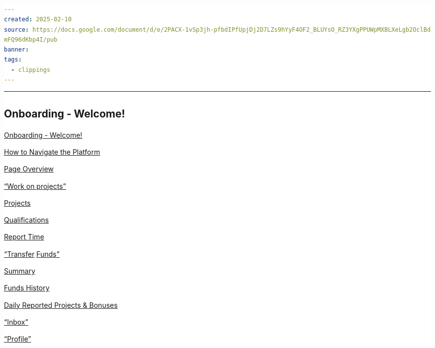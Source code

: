```yaml
---
created: 2025-02-10
source: https://docs.google.com/document/d/e/2PACX-1vSp3jh-pfbdIPfUpjDj2D7LZs9hYyF4OF2_BLUYsO_RZ3YXgPPUWpMXBLXeLgb2OclBdmFQ96dKbp4I/pub
banner: 
tags:
  - clippings
---
```


***
## Onboarding - Welcome!

[Onboarding - Welcome!](https://docs.google.com/document/d/e/2PACX-1vSp3jh-pfbdIPfUpjDj2D7LZs9hYyF4OF2_BLUYsO_RZ3YXgPPUWpMXBLXeLgb2OclBdmFQ96dKbp4I/pub#h.edm7391ntyv6)

[How to Navigate the Platform](https://docs.google.com/document/d/e/2PACX-1vSp3jh-pfbdIPfUpjDj2D7LZs9hYyF4OF2_BLUYsO_RZ3YXgPPUWpMXBLXeLgb2OclBdmFQ96dKbp4I/pub#h.ykqi8rm4lq07)

[Page Overview](https://docs.google.com/document/d/e/2PACX-1vSp3jh-pfbdIPfUpjDj2D7LZs9hYyF4OF2_BLUYsO_RZ3YXgPPUWpMXBLXeLgb2OclBdmFQ96dKbp4I/pub#h.8mhi1anresfp)

[“Work on projects”](https://docs.google.com/document/d/e/2PACX-1vSp3jh-pfbdIPfUpjDj2D7LZs9hYyF4OF2_BLUYsO_RZ3YXgPPUWpMXBLXeLgb2OclBdmFQ96dKbp4I/pub#h.su19f5mou2cp)

[Projects](https://docs.google.com/document/d/e/2PACX-1vSp3jh-pfbdIPfUpjDj2D7LZs9hYyF4OF2_BLUYsO_RZ3YXgPPUWpMXBLXeLgb2OclBdmFQ96dKbp4I/pub#h.8buu2hr12k1d)

[Qualifications](https://docs.google.com/document/d/e/2PACX-1vSp3jh-pfbdIPfUpjDj2D7LZs9hYyF4OF2_BLUYsO_RZ3YXgPPUWpMXBLXeLgb2OclBdmFQ96dKbp4I/pub#h.69fo8q72sebr)

[Report Time](https://docs.google.com/document/d/e/2PACX-1vSp3jh-pfbdIPfUpjDj2D7LZs9hYyF4OF2_BLUYsO_RZ3YXgPPUWpMXBLXeLgb2OclBdmFQ96dKbp4I/pub#h.lgp6ijpdkrjl)

[“Transfer](https://docs.google.com/document/d/e/2PACX-1vSp3jh-pfbdIPfUpjDj2D7LZs9hYyF4OF2_BLUYsO_RZ3YXgPPUWpMXBLXeLgb2OclBdmFQ96dKbp4I/pub#h.uj82zm75xges) [F](https://docs.google.com/document/d/e/2PACX-1vSp3jh-pfbdIPfUpjDj2D7LZs9hYyF4OF2_BLUYsO_RZ3YXgPPUWpMXBLXeLgb2OclBdmFQ96dKbp4I/pub#h.uj82zm75xges)[unds”](https://docs.google.com/document/d/e/2PACX-1vSp3jh-pfbdIPfUpjDj2D7LZs9hYyF4OF2_BLUYsO_RZ3YXgPPUWpMXBLXeLgb2OclBdmFQ96dKbp4I/pub#h.uj82zm75xges)

[Summary](https://docs.google.com/document/d/e/2PACX-1vSp3jh-pfbdIPfUpjDj2D7LZs9hYyF4OF2_BLUYsO_RZ3YXgPPUWpMXBLXeLgb2OclBdmFQ96dKbp4I/pub#h.mbj3bswhd2rq)

[Funds History](https://docs.google.com/document/d/e/2PACX-1vSp3jh-pfbdIPfUpjDj2D7LZs9hYyF4OF2_BLUYsO_RZ3YXgPPUWpMXBLXeLgb2OclBdmFQ96dKbp4I/pub#h.yeej9s3x6xje)

[Daily Reported Projects & Bonuses](https://docs.google.com/document/d/e/2PACX-1vSp3jh-pfbdIPfUpjDj2D7LZs9hYyF4OF2_BLUYsO_RZ3YXgPPUWpMXBLXeLgb2OclBdmFQ96dKbp4I/pub#h.tcma0wo4n05c)

[“Inbox”](https://docs.google.com/document/d/e/2PACX-1vSp3jh-pfbdIPfUpjDj2D7LZs9hYyF4OF2_BLUYsO_RZ3YXgPPUWpMXBLXeLgb2OclBdmFQ96dKbp4I/pub#h.s0052dsoccu4)

[“Profile”](https://docs.google.com/document/d/e/2PACX-1vSp3jh-pfbdIPfUpjDj2D7LZs9hYyF4OF2_BLUYsO_RZ3YXgPPUWpMXBLXeLgb2OclBdmFQ96dKbp4I/pub#h.3x45p6dx2vpj)
